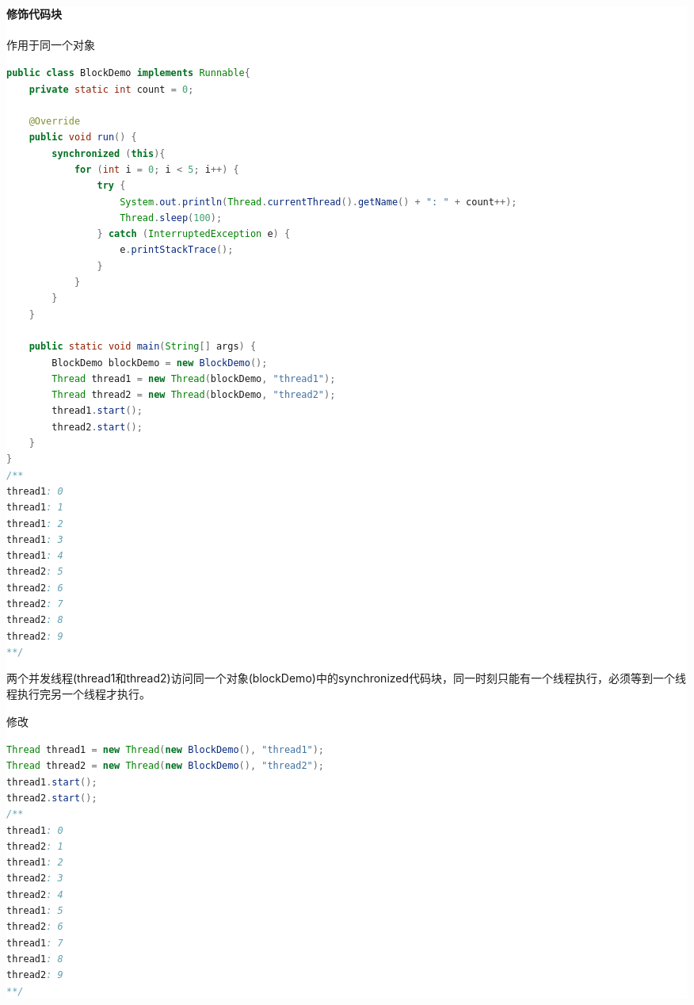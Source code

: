 #### 修饰代码块

作用于同一个对象

```java
public class BlockDemo implements Runnable{
    private static int count = 0;

    @Override
    public void run() {
        synchronized (this){
            for (int i = 0; i < 5; i++) {
                try {
                    System.out.println(Thread.currentThread().getName() + ": " + count++);
                    Thread.sleep(100);
                } catch (InterruptedException e) {
                    e.printStackTrace();
                }
            }
        }
    }

    public static void main(String[] args) {
        BlockDemo blockDemo = new BlockDemo();
        Thread thread1 = new Thread(blockDemo, "thread1");
        Thread thread2 = new Thread(blockDemo, "thread2");
        thread1.start();
        thread2.start();
    }
}
/**
thread1: 0
thread1: 1
thread1: 2
thread1: 3
thread1: 4
thread2: 5
thread2: 6
thread2: 7
thread2: 8
thread2: 9
**/
```

两个并发线程(thread1和thread2)访问同一个对象(blockDemo)中的synchronized代码块，同一时刻只能有一个线程执行，必须等到一个线程执行完另一个线程才执行。

修改

```java
Thread thread1 = new Thread(new BlockDemo(), "thread1");
Thread thread2 = new Thread(new BlockDemo(), "thread2");
thread1.start();
thread2.start();
/**
thread1: 0
thread2: 1
thread1: 2
thread2: 3
thread2: 4
thread1: 5
thread2: 6
thread1: 7
thread1: 8
thread2: 9
**/
```
